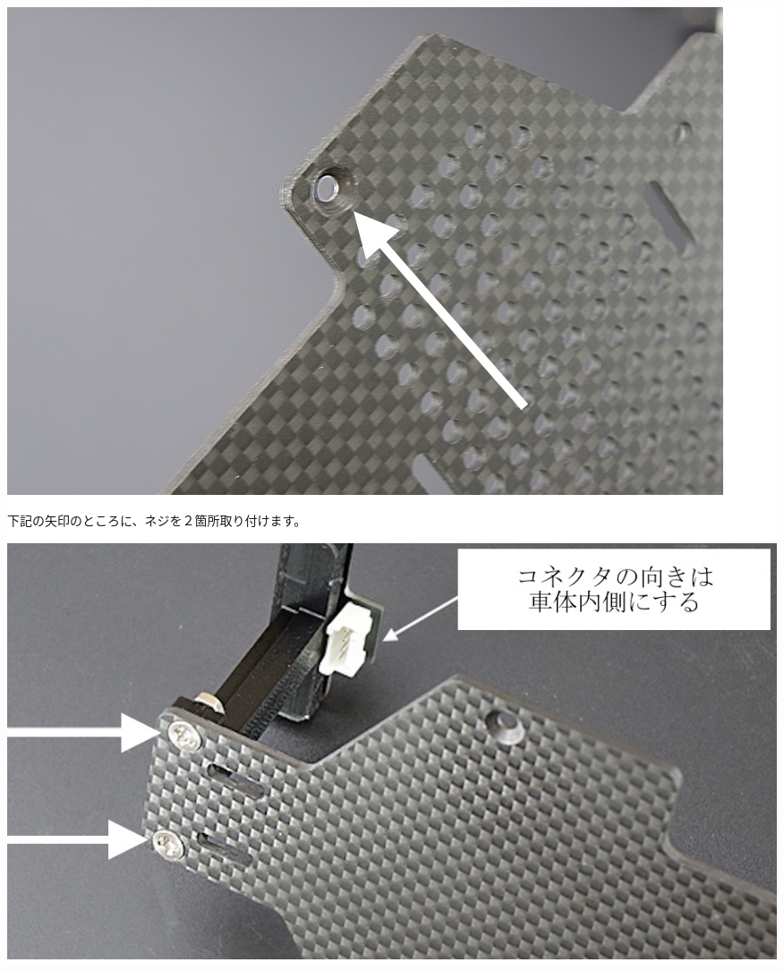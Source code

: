 ![](./../../img/img_carbon/countersunkScrewDirection.jpg)

下記の矢印のところに、ネジを２箇所取り付けます。

![](./../../img/img_carbon/LowerPannel_LEDMountConvine.jpg)
